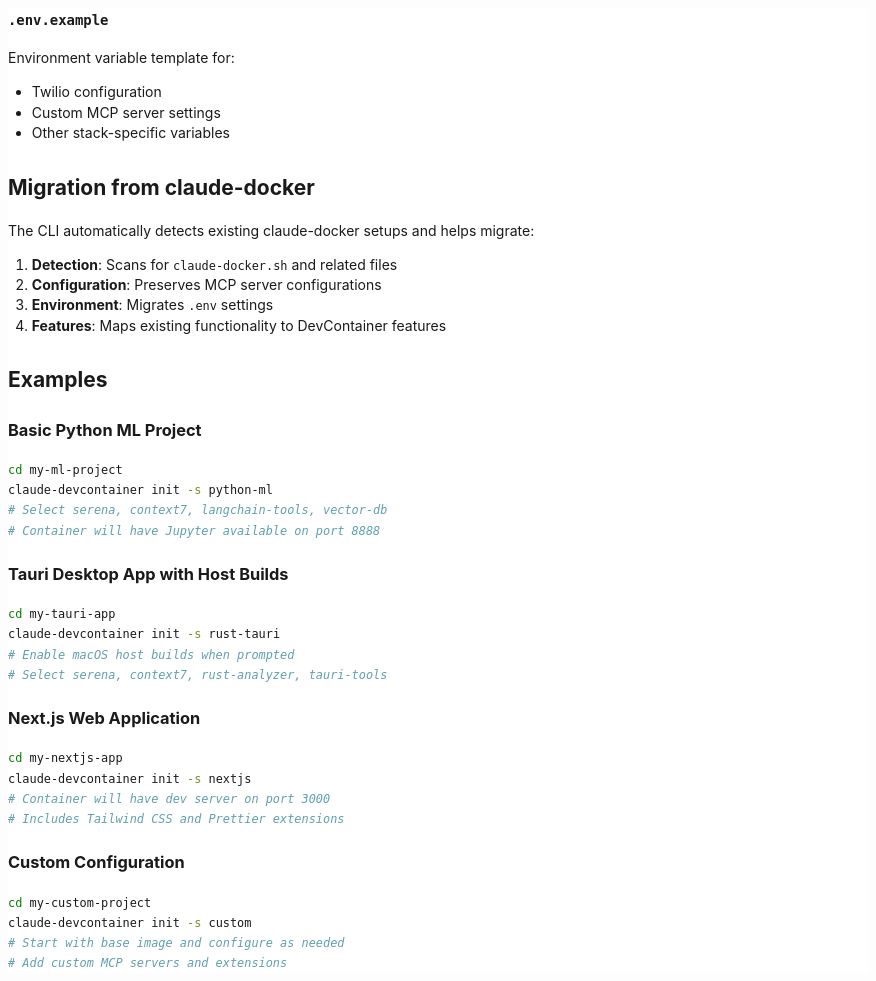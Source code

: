 ### `.env.example`
Environment variable template for:
- Twilio configuration
- Custom MCP server settings
- Other stack-specific variables

## Migration from claude-docker

The CLI automatically detects existing claude-docker setups and helps migrate:

1. **Detection**: Scans for `claude-docker.sh` and related files
2. **Configuration**: Preserves MCP server configurations
3. **Environment**: Migrates `.env` settings
4. **Features**: Maps existing functionality to DevContainer features

## Examples

### Basic Python ML Project

```bash
cd my-ml-project
claude-devcontainer init -s python-ml
# Select serena, context7, langchain-tools, vector-db
# Container will have Jupyter available on port 8888
```

### Tauri Desktop App with Host Builds

```bash
cd my-tauri-app
claude-devcontainer init -s rust-tauri
# Enable macOS host builds when prompted
# Select serena, context7, rust-analyzer, tauri-tools
```

### Next.js Web Application

```bash
cd my-nextjs-app
claude-devcontainer init -s nextjs  
# Container will have dev server on port 3000
# Includes Tailwind CSS and Prettier extensions
```

### Custom Configuration

```bash
cd my-custom-project
claude-devcontainer init -s custom
# Start with base image and configure as needed
# Add custom MCP servers and extensions
```
